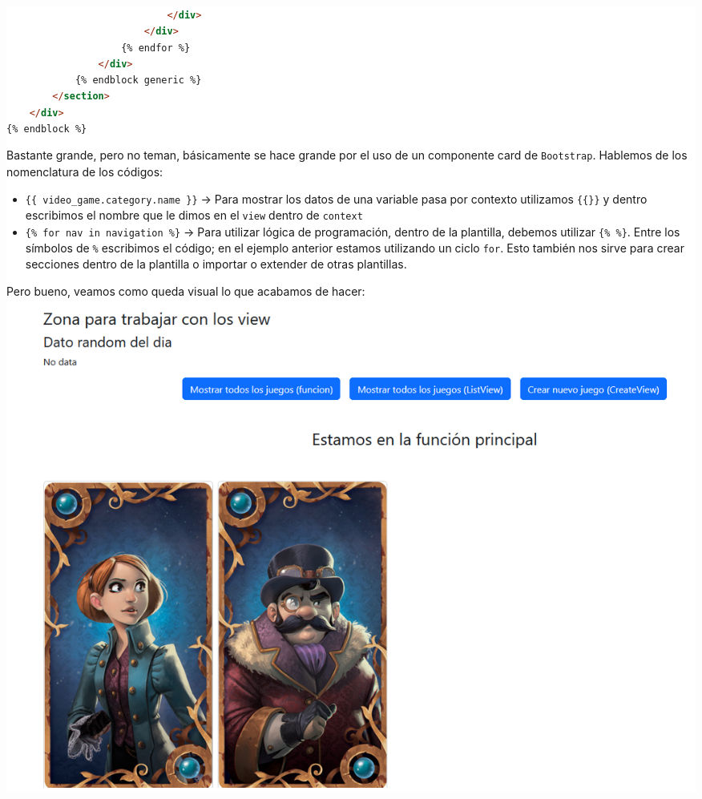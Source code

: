 ```html
                            </div>
                        </div>
                    {% endfor %}
                </div>
            {% endblock generic %}
        </section>
    </div>
{% endblock %}
```

Bastante grande, pero no teman, básicamente se hace grande por el uso de un componente card de `Bootstrap`. Hablemos de los nomenclatura de los códigos:
- `{{ video_game.category.name }}` -> Para mostrar los datos de una variable pasa por contexto utilizamos `{{}}` y dentro escribimos el nombre que le dimos en el `view` dentro de `context`
- `{% for nav in navigation %}` -> Para utilizar lógica de programación, dentro de la plantilla, debemos utilizar `{% %}`. Entre los símbolos de `%` escribimos el código; en el ejemplo anterior estamos utilizando un ciclo `for`. Esto también nos sirve para crear secciones dentro de la plantilla o importar o extender de otras plantillas.

Pero bueno, veamos como queda visual lo que acabamos de hacer:

![Show Data With A Function](./assets/funcion_show_data.png)
